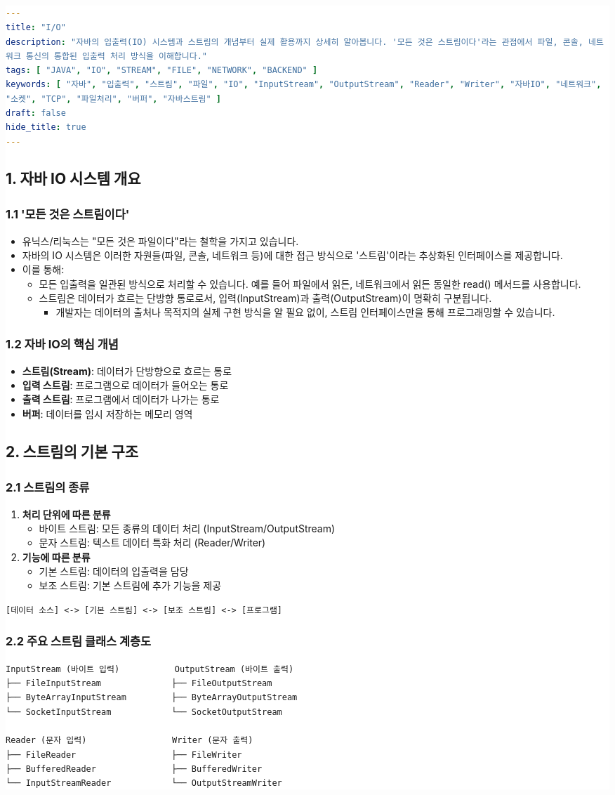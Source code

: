 ```yaml
---
title: "I/O"
description: "자바의 입출력(IO) 시스템과 스트림의 개념부터 실제 활용까지 상세히 알아봅니다. '모든 것은 스트림이다'라는 관점에서 파일, 콘솔, 네트워크 통신의 통합된 입출력 처리 방식을 이해합니다."
tags: [ "JAVA", "IO", "STREAM", "FILE", "NETWORK", "BACKEND" ]
keywords: [ "자바", "입출력", "스트림", "파일", "IO", "InputStream", "OutputStream", "Reader", "Writer", "자바IO", "네트워크", "소켓", "TCP", "파일처리", "버퍼", "자바스트림" ]
draft: false
hide_title: true
---
```


## 1. 자바 IO 시스템 개요

### 1.1 '모든 것은 스트림이다'

- 유닉스/리눅스는 "모든 것은 파일이다"라는 철학을 가지고 있습니다.
- 자바의 IO 시스템은 이러한 자원들(파일, 콘솔, 네트워크 등)에 대한 접근 방식으로 '스트림'이라는 추상화된 인터페이스를 제공합니다.
- 이를 통해:
	- 모든 입출력을 일관된 방식으로 처리할 수 있습니다. 예를 들어 파일에서 읽든, 네트워크에서 읽든 동일한 read() 메서드를 사용합니다.
	- 스트림은 데이터가 흐르는 단방향 통로로서, 입력(InputStream)과 출력(OutputStream)이 명확히 구분됩니다.
		- 개발자는 데이터의 출처나 목적지의 실제 구현 방식을 알 필요 없이, 스트림 인터페이스만을 통해 프로그래밍할 수 있습니다.

### 1.2 자바 IO의 핵심 개념

- **스트림(Stream)**: 데이터가 단방향으로 흐르는 통로
- **입력 스트림**: 프로그램으로 데이터가 들어오는 통로
- **출력 스트림**: 프로그램에서 데이터가 나가는 통로
- **버퍼**: 데이터를 임시 저장하는 메모리 영역

## 2. 스트림의 기본 구조

### 2.1 스트림의 종류

1. **처리 단위에 따른 분류**
	- 바이트 스트림: 모든 종류의 데이터 처리 (InputStream/OutputStream)
	- 문자 스트림: 텍스트 데이터 특화 처리 (Reader/Writer)
2. **기능에 따른 분류**
	- 기본 스트림: 데이터의 입출력을 담당
	- 보조 스트림: 기본 스트림에 추가 기능을 제공

```text
[데이터 소스] <-> [기본 스트림] <-> [보조 스트림] <-> [프로그램]
```

### 2.2 주요 스트림 클래스 계층도

```
InputStream (바이트 입력)           OutputStream (바이트 출력)
├── FileInputStream              ├── FileOutputStream
├── ByteArrayInputStream         ├── ByteArrayOutputStream
└── SocketInputStream            └── SocketOutputStream

Reader (문자 입력)                 Writer (문자 출력)
├── FileReader                   ├── FileWriter
├── BufferedReader               ├── BufferedWriter
└── InputStreamReader            └── OutputStreamWriter
```
